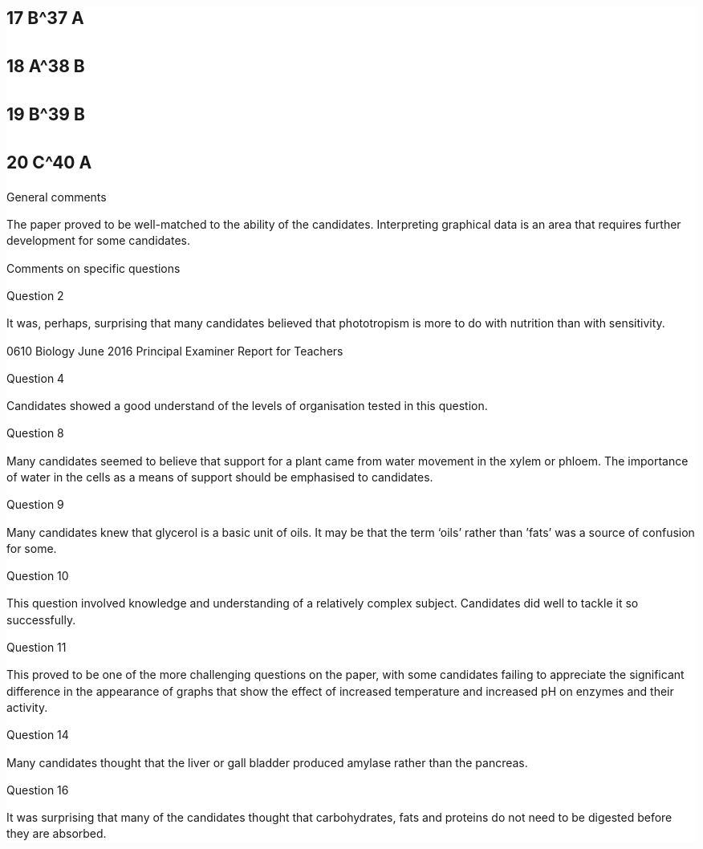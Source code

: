 ## 17 B^37 A 

## 18 A^38 B 

## 19 B^39 B 

## 20 C^40 A 

General comments 

The paper proved to be well-matched to the ability of the candidates. Interpreting graphical data is an area that requires further development for some candidates. 

Comments on specific questions 

Question 2 

It was, perhaps, surprising that many candidates believed that phototropism is more to do with nutrition than with sensitivity. 


 0610 Biology June 2016 Principal Examiner Report for Teachers 

Question 4 

Candidates showed a good understand of the levels of organisation tested in this question. 

Question 8 

Many candidates seemed to believe that support for a plant came from water movement in the xylem or phloem. The importance of water in the cells as a means of support should be emphasised to candidates. 

Question 9 

Many candidates knew that glycerol is a basic unit of oils. It may be that the term ‘oils’ rather than ’fats’ was a source of confusion for some. 

Question 10 

This question involved knowledge and understanding of a relatively complex subject. Candidates did well to tackle it so successfully. 

Question 11 

This proved to be one of the more challenging questions on the paper, with some candidates failing to appreciate the significant difference in the appearance of graphs that show the effect of increased temperature and increased pH on enzymes and their activity. 

Question 14 

Many candidates thought that the liver or gall bladder produced amylase rather than the pancreas. 

Question 16 

It was surprising that many of the candidates thought that carbohydrates, fats and proteins do not need to be digested before they are absorbed. 
